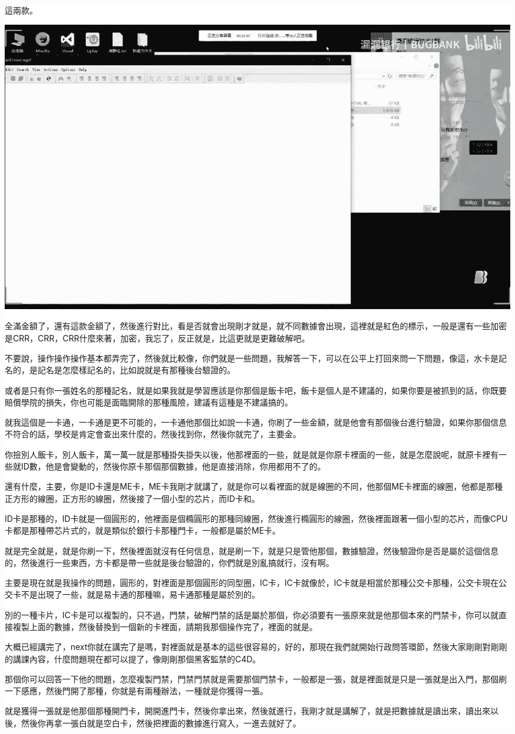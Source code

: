 這兩款。

![](img/98a7eec7f83d7182a57b2554d6e1550f_25.png)

全滿金額了，還有這款金額了，然後進行對比，看是否就會出現剛才就是，就不同數據會出現，這裡就是紅色的標示，一般是還有一些加密是CRR，CRR，CRR什麼來著，加密，我忘了，反正就是，比這更就是更難破解吧。

不要說，操作操作操作基本都弄完了，然後就比較像，你們就是一些問題，我解答一下，可以在公平上打回來問一下問題，像這，水卡是記名的，是記名是怎麼樣記名的，比如說就是有那種後台驗證的。

或者是只有你一張姓名的那種記名，就是如果我就是學習應該是你那個是飯卡吧，飯卡是個人是不建議的，如果你要是被抓到的話，你既要賠償學院的損失，你也可能是面臨開除的那種風險，建議有這種是不建議搞的。

就我這個是一卡通，一卡通是更不可能的，一卡通他那個比如說一卡通，你刷了一些金額，就是他會有那個後台進行驗證，如果你那個信息不符合的話，學校是肯定會查出來什麼的，然後找到你，然後你就完了，主要金。

你撿別人飯卡，別人飯卡，萬一萬一就是那種掛失掛失以後，他那裡面的一些，就是就是你原卡裡面的一些，就是怎麼說呢，就原卡裡有一些就ID數，他是會變動的，然後你原卡那個那個數據，他是直接消除，你用都用不了的。

還有什麼，主要，你是ID卡還是ME卡，ME卡我剛才就講了，就是你可以看裡面的就是線圈的不同，他那個ME卡裡面的線圈，他都是那種正方形的線圈，正方形的線圈，然後接了一個小型的芯片，而ID卡和。

ID卡是那種的，ID卡就是一個圓形的，他裡面是個橢圓形的那種同線圈，然後進行橢圓形的線圈，然後裡面跟著一個小型的芯片，而像CPU卡都是那種帶芯片式的，就是類似於銀行卡那種門卡，一般都是屬於ME卡。

就是完全就是，就是你刷一下，然後裡面就沒有任何信息，就是刷一下，就是只是管他那個，數據驗證，然後驗證你是否是屬於這個信息的，然後進行一些東西，方卡都是帶一些就是後台驗證的，你們就是別亂搞就行，沒有啊。

主要是現在就是我操作的問題，圓形的，對裡面是那個圓形的同型圈，IC卡，IC卡就像於，IC卡就是相當於那種公交卡那種，公交卡現在公交卡不是出現了一些，就是易卡通的那種嘛，易卡通那種是屬於別的。

別的一種卡片，IC卡是可以複製的，只不過，門禁，破解門禁的話是屬於那個，你必須要有一張原來就是他那個本來的門禁卡，你可以就直接複製上面的數據，然後替換到一個新的卡裡面，請期我那個操作完了，裡面的就是。

大概已經講完了，next你就在講完了是嗎，對裡面就是基本的這些很容易的，好的，那現在我們就開始行政問答環節，然後大家剛剛對剛剛的講課內容，什麼問題現在都可以提了，像剛剛那個黑客監禁的C4D。

那個你可以回答一下他的問題，怎麼複製門禁，門禁門禁就是需要那個門禁卡，一般都是一張，就是裡面就是只是一張就是出入門，那個刷一下感應，然後門開了那種，你就是有兩種辦法，一種就是你獲得一張。

就是獲得一張就是他那個那種開門卡，開開進門卡，然後你拿出來，然後就進行，我剛才就是講解了，就是把數據就是讀出來，讀出來以後，然後你再拿一張白就是空白卡，然後把裡面的數據進行寫入，一進去就好了。
